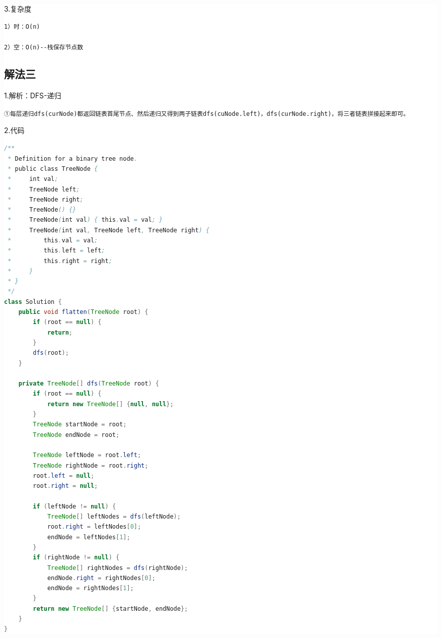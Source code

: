 3.复杂度

    1）时：O(n)

    2）空：O(n)--栈保存节点数
## 解法三
1.解析：DFS-递归

    ①每层递归dfs(curNode)都返回链表首尾节点、然后递归又得到两子链表dfs(cuNode.left)，dfs(curNode.right)，将三者链表拼接起来即可。

2.代码
```java
/**
 * Definition for a binary tree node.
 * public class TreeNode {
 *     int val;
 *     TreeNode left;
 *     TreeNode right;
 *     TreeNode() {}
 *     TreeNode(int val) { this.val = val; }
 *     TreeNode(int val, TreeNode left, TreeNode right) {
 *         this.val = val;
 *         this.left = left;
 *         this.right = right;
 *     }
 * }
 */
class Solution {
    public void flatten(TreeNode root) {
        if (root == null) {
            return;
        }
        dfs(root);
    }

    private TreeNode[] dfs(TreeNode root) {
        if (root == null) {
            return new TreeNode[] {null, null};
        }
        TreeNode startNode = root;
        TreeNode endNode = root;

        TreeNode leftNode = root.left;
        TreeNode rightNode = root.right;
        root.left = null;
        root.right = null;

        if (leftNode != null) {
            TreeNode[] leftNodes = dfs(leftNode);
            root.right = leftNodes[0];
            endNode = leftNodes[1];
        }
        if (rightNode != null) {
            TreeNode[] rightNodes = dfs(rightNode);
            endNode.right = rightNodes[0];
            endNode = rightNodes[1];
        }
        return new TreeNode[] {startNode, endNode};
    }
}
```
